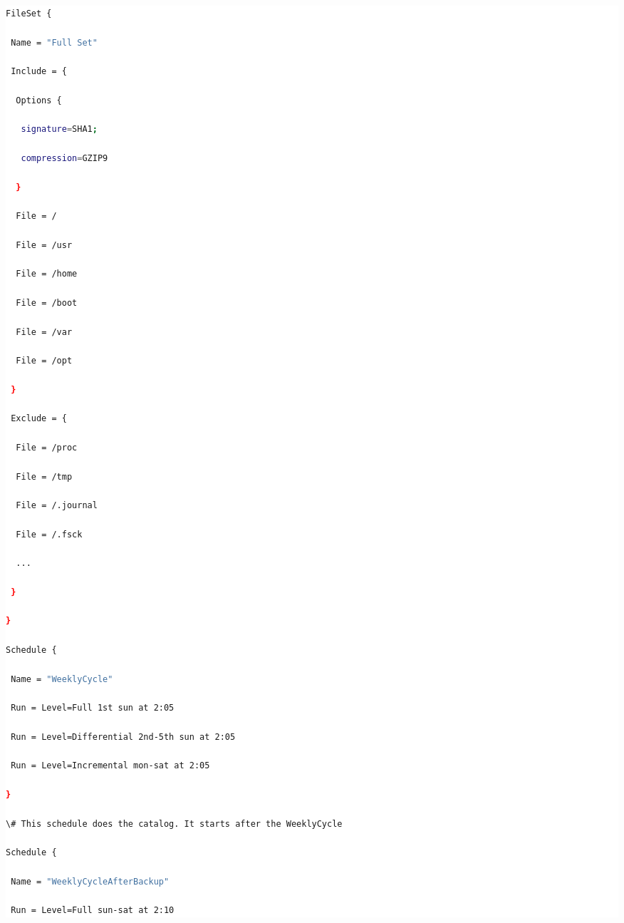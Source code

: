 ```bash
FileSet {

 Name = "Full Set"

 Include = {

  Options {

   signature=SHA1;

   compression=GZIP9

  }

  File = /

  File = /usr

  File = /home

  File = /boot

  File = /var

  File = /opt

 }

 Exclude = {

  File = /proc

  File = /tmp

  File = /.journal

  File = /.fsck

  ...

 }

}

Schedule {

 Name = "WeeklyCycle"

 Run = Level=Full 1st sun at 2:05

 Run = Level=Differential 2nd-5th sun at 2:05

 Run = Level=Incremental mon-sat at 2:05

}

\# This schedule does the catalog. It starts after the WeeklyCycle

Schedule {

 Name = "WeeklyCycleAfterBackup"

 Run = Level=Full sun-sat at 2:10
```